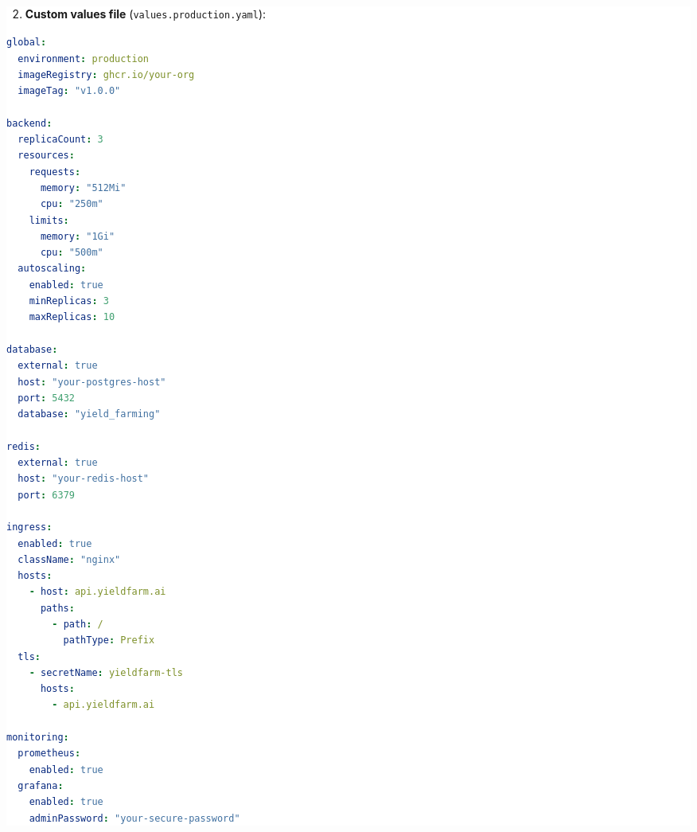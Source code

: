 2. **Custom values file** (`values.production.yaml`):
```yaml
global:
  environment: production
  imageRegistry: ghcr.io/your-org
  imageTag: "v1.0.0"

backend:
  replicaCount: 3
  resources:
    requests:
      memory: "512Mi"
      cpu: "250m"
    limits:
      memory: "1Gi"
      cpu: "500m"
  autoscaling:
    enabled: true
    minReplicas: 3
    maxReplicas: 10

database:
  external: true
  host: "your-postgres-host"
  port: 5432
  database: "yield_farming"

redis:
  external: true
  host: "your-redis-host"
  port: 6379

ingress:
  enabled: true
  className: "nginx"
  hosts:
    - host: api.yieldfarm.ai
      paths:
        - path: /
          pathType: Prefix
  tls:
    - secretName: yieldfarm-tls
      hosts:
        - api.yieldfarm.ai

monitoring:
  prometheus:
    enabled: true
  grafana:
    enabled: true
    adminPassword: "your-secure-password"
```
